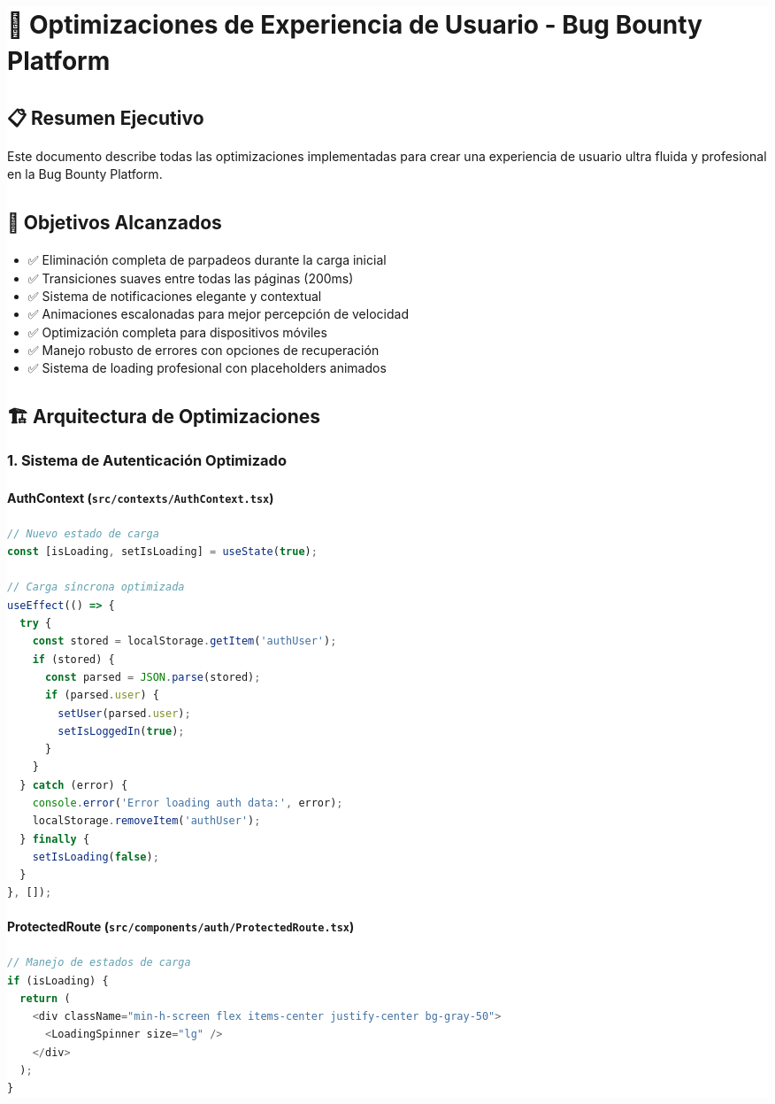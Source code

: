 # 🚀 Optimizaciones de Experiencia de Usuario - Bug Bounty Platform

## 📋 Resumen Ejecutivo

Este documento describe todas las optimizaciones implementadas para crear una experiencia de usuario ultra fluida y profesional en la Bug Bounty Platform.

## 🎯 Objetivos Alcanzados

- ✅ Eliminación completa de parpadeos durante la carga inicial
- ✅ Transiciones suaves entre todas las páginas (200ms)
- ✅ Sistema de notificaciones elegante y contextual
- ✅ Animaciones escalonadas para mejor percepción de velocidad
- ✅ Optimización completa para dispositivos móviles
- ✅ Manejo robusto de errores con opciones de recuperación
- ✅ Sistema de loading profesional con placeholders animados

## 🏗️ Arquitectura de Optimizaciones

### 1. **Sistema de Autenticación Optimizado**

#### AuthContext (`src/contexts/AuthContext.tsx`)
```typescript
// Nuevo estado de carga
const [isLoading, setIsLoading] = useState(true);

// Carga síncrona optimizada
useEffect(() => {
  try {
    const stored = localStorage.getItem('authUser');
    if (stored) {
      const parsed = JSON.parse(stored);
      if (parsed.user) {
        setUser(parsed.user);
        setIsLoggedIn(true);
      }
    }
  } catch (error) {
    console.error('Error loading auth data:', error);
    localStorage.removeItem('authUser');
  } finally {
    setIsLoading(false);
  }
}, []);
```

#### ProtectedRoute (`src/components/auth/ProtectedRoute.tsx`)
```typescript
// Manejo de estados de carga
if (isLoading) {
  return (
    <div className="min-h-screen flex items-center justify-center bg-gray-50">
      <LoadingSpinner size="lg" />
    </div>
  );
}
```
